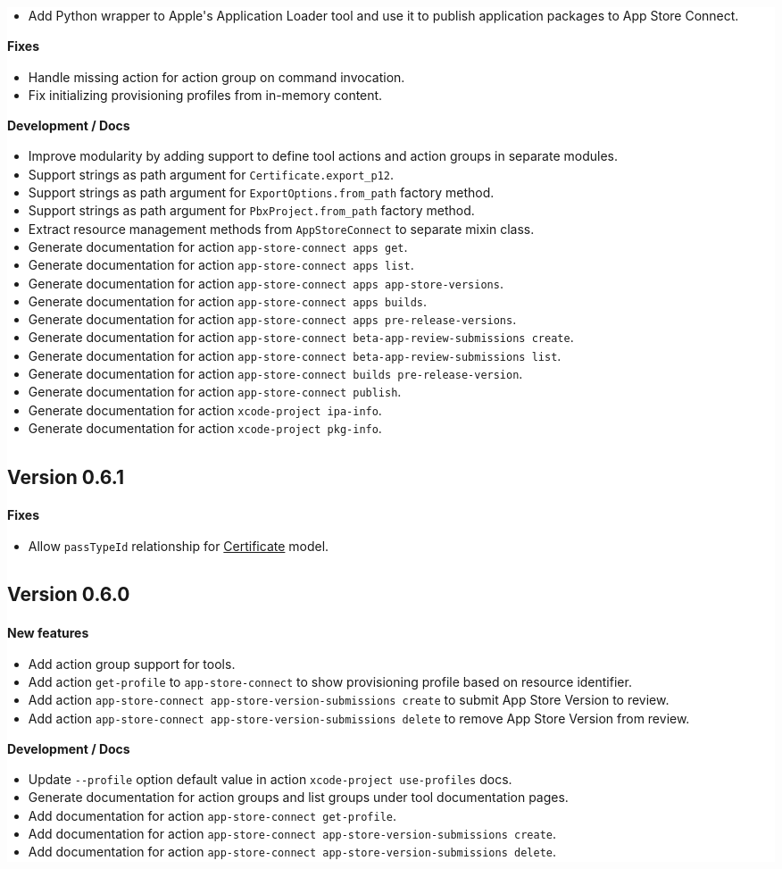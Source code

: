 - Add Python wrapper to Apple's Application Loader tool and use it to publish application packages to App Store Connect.

**Fixes**

- Handle missing action for action group on command invocation.
- Fix initializing provisioning profiles from in-memory content.

**Development / Docs**

- Improve modularity by adding support to define tool actions and action groups in separate modules.
- Support strings as path argument for `Certificate.export_p12`.
- Support strings as path argument for `ExportOptions.from_path` factory method.
- Support strings as path argument for `PbxProject.from_path` factory method.
- Extract resource management methods from `AppStoreConnect` to separate mixin class.
- Generate documentation for action `app-store-connect apps get`.
- Generate documentation for action `app-store-connect apps list`.
- Generate documentation for action `app-store-connect apps app-store-versions`.
- Generate documentation for action `app-store-connect apps builds`.
- Generate documentation for action `app-store-connect apps pre-release-versions`.
- Generate documentation for action `app-store-connect beta-app-review-submissions create`.
- Generate documentation for action `app-store-connect beta-app-review-submissions list`.
- Generate documentation for action `app-store-connect builds pre-release-version`.
- Generate documentation for action `app-store-connect publish`.
- Generate documentation for action `xcode-project ipa-info`.
- Generate documentation for action `xcode-project pkg-info`.

Version 0.6.1
-------------

**Fixes**

- Allow `passTypeId` relationship for [Certificate](https://developer.apple.com/documentation/appstoreconnectapi/certificate) model.

Version 0.6.0
-------------

**New features**

- Add action group support for tools.
- Add action `get-profile` to `app-store-connect` to show provisioning profile based on resource identifier.
- Add action `app-store-connect app-store-version-submissions create` to submit App Store Version to review.
- Add action `app-store-connect app-store-version-submissions delete` to remove App Store Version from review.

**Development / Docs**

- Update `--profile` option default value in action `xcode-project use-profiles` docs.
- Generate documentation for action groups and list groups under tool documentation pages.
- Add documentation for action `app-store-connect get-profile`.
- Add documentation for action `app-store-connect app-store-version-submissions create`.
- Add documentation for action `app-store-connect app-store-version-submissions delete`.
